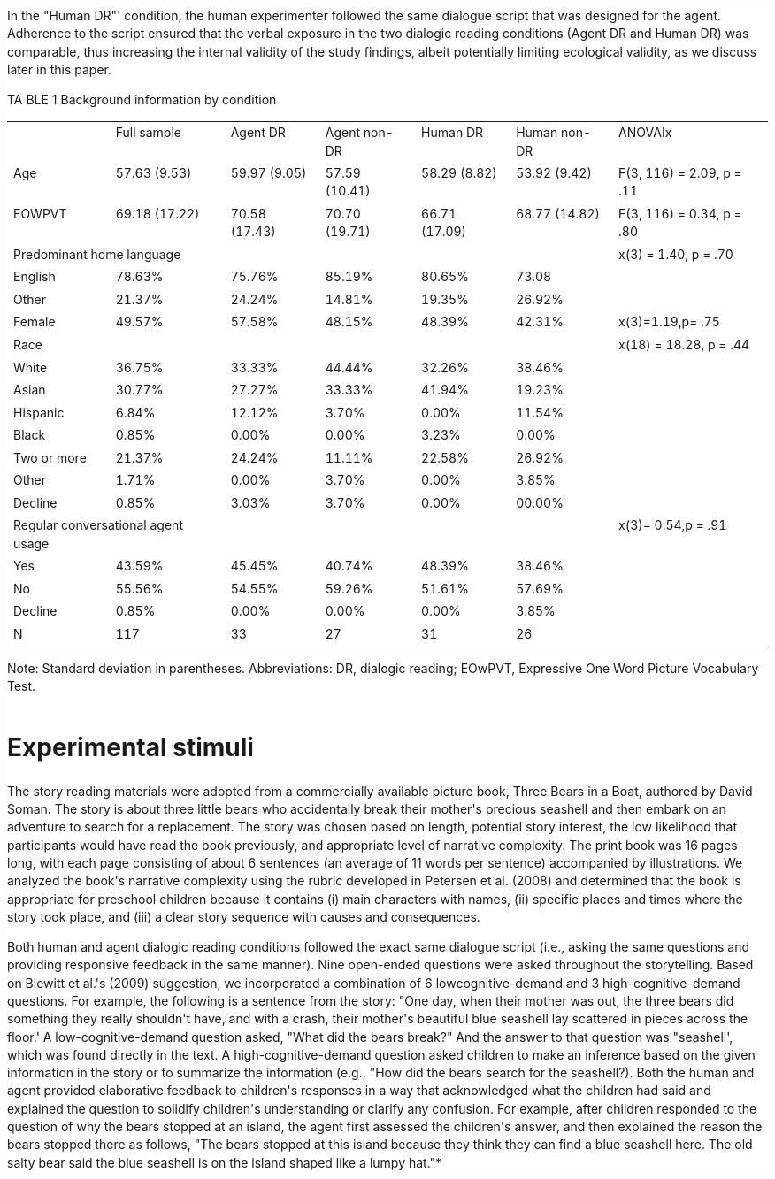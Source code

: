 In the "Human DR"' condition, the human experimenter followed the same dialogue script that was designed for the agent. Adherence to the script ensured that the verbal exposure in the two dialogic reading conditions (Agent DR and Human DR) was comparable, thus increasing the internal validity of the study findings, albeit potentially limiting ecological validity, as we discuss later in this paper.

TA BLE 1 Background information by condition   

<html><body><table><tr><td></td><td>Full sample</td><td>Agent DR</td><td>Agent non-DR</td><td>Human DR</td><td>Human non-DR</td><td>ANOVAIx</td></tr><tr><td>Age</td><td>57.63 (9.53)</td><td>59.97 (9.05)</td><td>57.59 (10.41)</td><td>58.29 (8.82)</td><td>53.92 (9.42)</td><td>F(3, 116) = 2.09, p = .11</td></tr><tr><td>EOWPVT</td><td>69.18 (17.22)</td><td>70.58 (17.43)</td><td>70.70 (19.71)</td><td>66.71 (17.09)</td><td>68.77 (14.82)</td><td>F(3, 116) = 0.34, p = .80</td></tr><tr><td colspan="2"> Predominant home language</td><td></td><td></td><td></td><td></td><td>x(3) = 1.40, p = .70</td></tr><tr><td>English</td><td>78.63%</td><td>75.76%</td><td>85.19%</td><td>80.65%</td><td>73.08</td><td></td></tr><tr><td>Other</td><td>21.37%</td><td>24.24%</td><td>14.81%</td><td>19.35%</td><td>26.92%</td><td></td></tr><tr><td>Female</td><td>49.57%</td><td>57.58%</td><td>48.15%</td><td>48.39%</td><td>42.31%</td><td>x(3)=1.19,p= .75</td></tr><tr><td>Race</td><td></td><td></td><td></td><td></td><td></td><td>x(18) = 18.28, p = .44</td></tr><tr><td>White</td><td>36.75%</td><td>33.33%</td><td>44.44%</td><td>32.26%</td><td>38.46%</td><td></td></tr><tr><td>Asian</td><td>30.77%</td><td>27.27%</td><td>33.33%</td><td>41.94%</td><td>19.23%</td><td></td></tr><tr><td>Hispanic</td><td>6.84%</td><td>12.12%</td><td>3.70%</td><td>0.00%</td><td>11.54%</td><td></td></tr><tr><td>Black</td><td>0.85%</td><td>0.00%</td><td>0.00%</td><td>3.23%</td><td>0.00%</td><td></td></tr><tr><td>Two or more</td><td>21.37%</td><td>24.24%</td><td>11.11%</td><td>22.58%</td><td>26.92%</td><td></td></tr><tr><td>Other</td><td>1.71%</td><td>0.00%</td><td>3.70%</td><td>0.00%</td><td>3.85%</td><td></td></tr><tr><td>Decline</td><td>0.85%</td><td>3.03%</td><td>3.70%</td><td>0.00%</td><td>00.00%</td><td></td></tr><tr><td colspan="2">Regular conversational agent usage</td><td></td><td></td><td></td><td></td><td>x(3)= 0.54,p = .91</td></tr><tr><td>Yes</td><td>43.59%</td><td>45.45%</td><td>40.74%</td><td>48.39%</td><td>38.46%</td><td></td></tr><tr><td>No</td><td>55.56%</td><td>54.55%</td><td>59.26%</td><td>51.61%</td><td>57.69%</td><td></td></tr><tr><td>Decline</td><td>0.85%</td><td>0.00%</td><td>0.00%</td><td>0.00%</td><td>3.85%</td><td></td></tr><tr><td>N</td><td>117</td><td> 33</td><td>27</td><td> 31</td><td>26</td><td></td></tr></table></body></html>

Note: Standard deviation in parentheses. Abbreviations: DR, dialogic reading; EOwPVT, Expressive One Word Picture Vocabulary Test.

# Experimental stimuli

The story reading materials were adopted from a commercially available picture book, Three Bears in a Boat, authored by David Soman. The story is about three little bears who accidentally break their mother's precious seashell and then embark on an adventure to search for a replacement. The story was chosen based on length, potential story interest, the low likelihood that participants would have read the book previously, and appropriate level of narrative complexity. The print book was 16 pages long, with each page consisting of about 6 sentences (an average of 11 words per sentence) accompanied by illustrations. We analyzed the book's narrative complexity using the rubric developed in Petersen et al. (2008) and determined that the book is appropriate for preschool children because it contains (i) main characters with names, (ii) specific places and times where the story took place, and (iii) a clear story sequence with causes and consequences.

Both human and agent dialogic reading conditions followed the exact same dialogue script (i.e., asking the same questions and providing responsive feedback in the same manner). Nine open-ended questions were asked throughout the storytelling. Based on Blewitt et al.'s (2009) suggestion, we incorporated a combination of 6 lowcognitive-demand and 3 high-cognitive-demand questions. For example, the following is a sentence from the story: "One day, when their mother was out, the three bears did something they really shouldn't have, and with a crash, their mother's beautiful blue seashell lay scattered in pieces across the floor.' A low-cognitive-demand question asked, "What did the bears break?" And the answer to that question was "seashell', which was found directly in the text. A high-cognitive-demand question asked children to make an inference based on the given information in the story or to summarize the information (e.g., "How did the bears search for the seashell?). Both the human and agent provided elaborative feedback to children's responses in a way that acknowledged what the children had said and explained the question to solidify children's understanding or clarify any confusion. For example, after children responded to the question of why the bears stopped at an island, the agent first assessed the children's answer, and then explained the reason the bears stopped there as follows, "The bears stopped at this island because they think they can find a blue seashell here. The old salty bear said the blue seashell is on the island shaped like a lumpy hat."\*